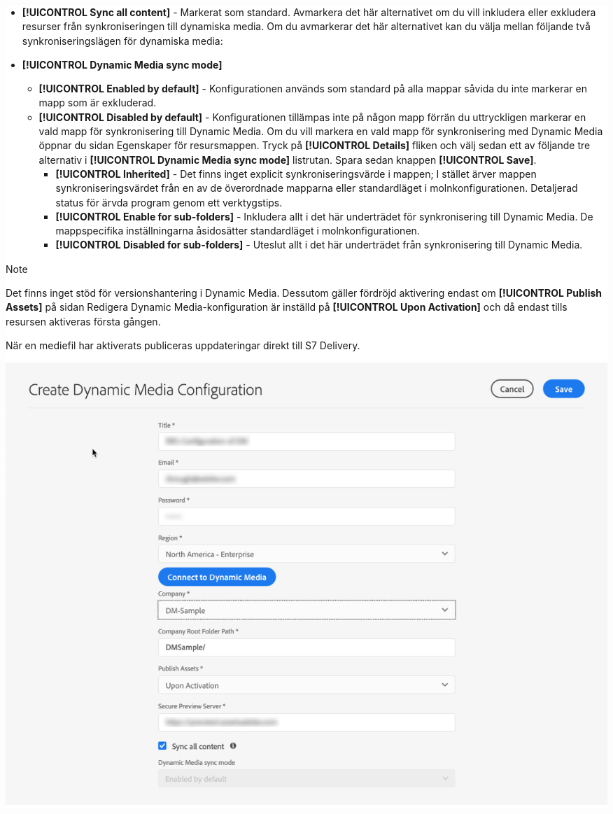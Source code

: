    * **[!UICONTROL Sync all content]** - Markerat som standard. Avmarkera det här alternativet om du vill inkludera eller exkludera resurser från synkroniseringen till dynamiska media. Om du avmarkerar det här alternativet kan du välja mellan följande två synkroniseringslägen för dynamiska media:

   * **[!UICONTROL Dynamic Media sync mode]**
      * **[!UICONTROL Enabled by default]** - Konfigurationen används som standard på alla mappar såvida du inte markerar en mapp som är exkluderad. <!-- you can then deselect the folders that you do not want the configuration applied to.-->
      * **[!UICONTROL Disabled by default]** - Konfigurationen tillämpas inte på någon mapp förrän du uttryckligen markerar en vald mapp för synkronisering till Dynamic Media.
Om du vill markera en vald mapp för synkronisering med Dynamic Media öppnar du sidan Egenskaper för resursmappen. Tryck på **[!UICONTROL Details]** fliken och välj sedan ett av följande tre alternativ i **[!UICONTROL Dynamic Media sync mode]** listrutan. Spara sedan knappen **[!UICONTROL Save]**.
         * **[!UICONTROL Inherited]** - Det finns inget explicit synkroniseringsvärde i mappen; I stället ärver mappen synkroniseringsvärdet från en av de överordnade mapparna eller standardläget i molnkonfigurationen. Detaljerad status för ärvda program genom ett verktygstips.
         * **[!UICONTROL Enable for sub-folders]** - Inkludera allt i det här underträdet för synkronisering till Dynamic Media. De mappspecifika inställningarna åsidosätter standardläget i molnkonfigurationen.
         * **[!UICONTROL Disabled for sub-folders]** - Uteslut allt i det här underträdet från synkronisering till Dynamic Media.

   >[!NOTE]
   >
   >Det finns inget stöd för versionshantering i Dynamic Media. Dessutom gäller fördröjd aktivering endast om **[!UICONTROL Publish Assets]** på sidan Redigera Dynamic Media-konfiguration är inställd på **[!UICONTROL Upon Activation]** och då endast tills resursen aktiveras första gången.
   >
   >
   >När en mediefil har aktiverats publiceras uppdateringar direkt till S7 Delivery.

   ![dynamicmediaconfiguration2updated](assets/dynamicmediaconfiguration2updated.png)
